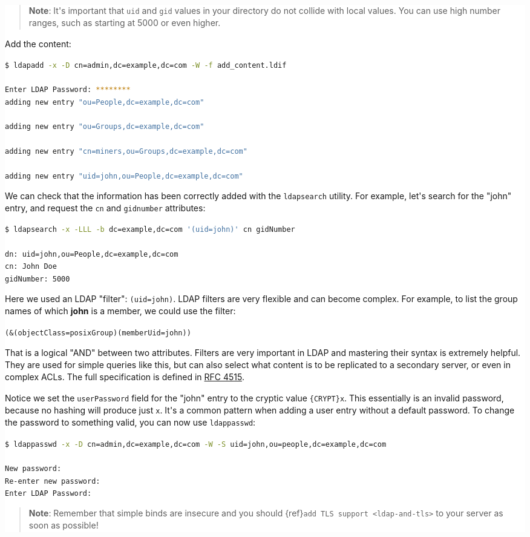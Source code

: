 > **Note**:
> It's important that `uid` and `gid` values in your directory do not collide with local values. You can use high number ranges, such as starting at 5000 or even higher.

Add the content:

```bash
$ ldapadd -x -D cn=admin,dc=example,dc=com -W -f add_content.ldif

Enter LDAP Password: ********
adding new entry "ou=People,dc=example,dc=com"

adding new entry "ou=Groups,dc=example,dc=com"

adding new entry "cn=miners,ou=Groups,dc=example,dc=com"

adding new entry "uid=john,ou=People,dc=example,dc=com"
```

We can check that the information has been correctly added with the `ldapsearch` utility. For example, let's search for the "john" entry, and request the `cn` and `gidnumber` attributes:

```bash
$ ldapsearch -x -LLL -b dc=example,dc=com '(uid=john)' cn gidNumber

dn: uid=john,ou=People,dc=example,dc=com
cn: John Doe
gidNumber: 5000
```

Here we used an LDAP "filter": `(uid=john)`. LDAP filters are very flexible and can become complex. For example, to list the group names of which **john** is a member, we could use the filter:

```text
(&(objectClass=posixGroup)(memberUid=john))
```

That is a logical "AND" between two attributes. Filters are very important in LDAP and mastering their syntax is extremely helpful. They are used for simple queries like this, but can also select what content is to be replicated to a secondary server, or even in complex ACLs. The full specification is defined in [RFC 4515](http://www.rfc-editor.org/rfc/rfc4515.txt).

Notice we set the `userPassword` field for the "john" entry to the cryptic value `{CRYPT}x`. This essentially is an invalid password, because no hashing will produce just `x`. It's a common pattern when adding a user entry without a default password. To change the password to something valid, you can now use `ldappasswd`:

```bash
$ ldappasswd -x -D cn=admin,dc=example,dc=com -W -S uid=john,ou=people,dc=example,dc=com

New password:
Re-enter new password:
Enter LDAP Password:
```

> **Note**:
> Remember that simple binds are insecure and you should {ref}`add TLS support <ldap-and-tls>` to your server as soon as possible!
